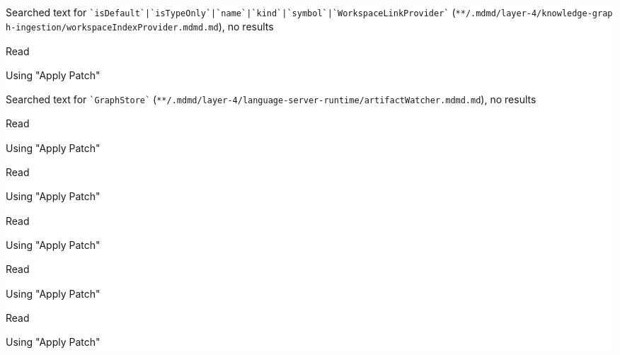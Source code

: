 
Searched text for `` `isDefault`|`isTypeOnly`|`name`|`kind`|`symbol`|`WorkspaceLinkProvider` `` (`**/.mdmd/layer-4/knowledge-graph-ingestion/workspaceIndexProvider.mdmd.md`), no results

Read [](file:///d%3A/Projects/Copilot-Improvement-Experiments/.mdmd/layer-4/language-server-runtime/artifactWatcher.mdmd.md)

Using "Apply Patch"


```

```


Searched text for `` `GraphStore` `` (`**/.mdmd/layer-4/language-server-runtime/artifactWatcher.mdmd.md`), no results

Read [](file:///d%3A/Projects/Copilot-Improvement-Experiments/.mdmd/layer-4/language-server-runtime/changeProcessor.mdmd.md)

Using "Apply Patch"


```

```


Read [](file:///d%3A/Projects/Copilot-Improvement-Experiments/.mdmd/layer-4/language-server-runtime/environment.mdmd.md)

Using "Apply Patch"


```

```


Read [](file:///d%3A/Projects/Copilot-Improvement-Experiments/.mdmd/layer-4/language-server-runtime/maintenanceOrphans.mdmd.md)

Using "Apply Patch"


```

```


Read [](file:///d%3A/Projects/Copilot-Improvement-Experiments/.mdmd/layer-4/language-server-runtime/settings.mdmd.md)

Using "Apply Patch"


```

```


Read [](file:///d%3A/Projects/Copilot-Improvement-Experiments/.mdmd/layer-4/llm-ingestion/llmIngestionManager.mdmd.md)

Using "Apply Patch"
